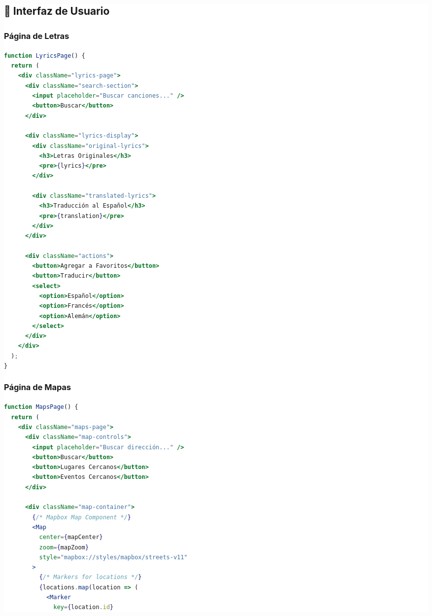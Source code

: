 ## 🎨 Interfaz de Usuario

### Página de Letras

```jsx
function LyricsPage() {
  return (
    <div className="lyrics-page">
      <div className="search-section">
        <input placeholder="Buscar canciones..." />
        <button>Buscar</button>
      </div>

      <div className="lyrics-display">
        <div className="original-lyrics">
          <h3>Letras Originales</h3>
          <pre>{lyrics}</pre>
        </div>

        <div className="translated-lyrics">
          <h3>Traducción al Español</h3>
          <pre>{translation}</pre>
        </div>
      </div>

      <div className="actions">
        <button>Agregar a Favoritos</button>
        <button>Traducir</button>
        <select>
          <option>Español</option>
          <option>Francés</option>
          <option>Alemán</option>
        </select>
      </div>
    </div>
  );
}
```

### Página de Mapas

```jsx
function MapsPage() {
  return (
    <div className="maps-page">
      <div className="map-controls">
        <input placeholder="Buscar dirección..." />
        <button>Buscar</button>
        <button>Lugares Cercanos</button>
        <button>Eventos Cercanos</button>
      </div>

      <div className="map-container">
        {/* Mapbox Map Component */}
        <Map
          center={mapCenter}
          zoom={mapZoom}
          style="mapbox://styles/mapbox/streets-v11"
        >
          {/* Markers for locations */}
          {locations.map(location => (
            <Marker
              key={location.id}
```